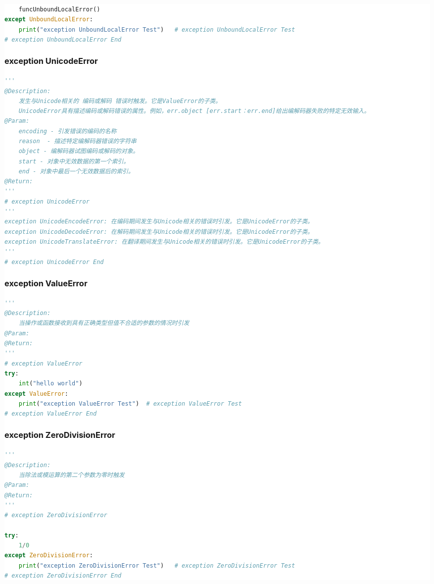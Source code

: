 ```python
    funcUnboundLocalError()
except UnboundLocalError:
    print("exception UnboundLocalError Test")   # exception UnboundLocalError Test
# exception UnboundLocalError End
```

### exception UnicodeError
```python
'''
@Description: 
    发生与Unicode相关的 编码或解码 错误时触发。它是ValueError的子类。
    UnicodeError具有描述编码或解码错误的属性。例如，err.object [err.start：err.end]给出编解码器失败的特定无效输入。
@Param: 
    encoding - 引发错误的编码的名称
    reason  - 描述特定编解码器错误的字符串
    object - 编解码器试图编码或解码的对象。
    start - 对象中无效数据的第一个索引。
    end - 对象中最后一个无效数据后的索引。
@Return: 
'''
# exception UnicodeError
'''
exception UnicodeEncodeError: 在编码期间发生与Unicode相关的错误时引发。它是UnicodeError的子类。
exception UnicodeDecodeError: 在解码期间发生与Unicode相关的错误时引发。它是UnicodeError的子类。
exception UnicodeTranslateError: 在翻译期间发生与Unicode相关的错误时引发。它是UnicodeError的子类。
'''
# exception UnicodeError End
```

### exception ValueError
```python
'''
@Description: 
    当操作或函数接收到具有正确类型但值不合适的参数的情况时引发
@Param: 
@Return: 
'''
# exception ValueError
try:
    int("hello world")
except ValueError:
    print("exception ValueError Test")  # exception ValueError Test
# exception ValueError End
```

### exception ZeroDivisionError
```python
'''
@Description: 
    当除法或模运算的第二个参数为零时触发
@Param: 
@Return: 
'''
# exception ZeroDivisionError

try:
    1/0
except ZeroDivisionError:
    print("exception ZeroDivisionError Test")   # exception ZeroDivisionError Test
# exception ZeroDivisionError End
```
